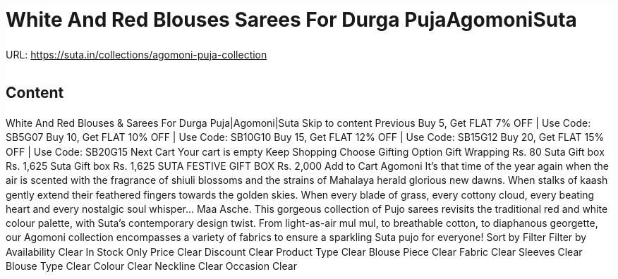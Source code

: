 # White And Red Blouses  Sarees For Durga PujaAgomoniSuta

URL: https://suta.in/collections/agomoni-puja-collection

## Content

White And Red Blouses & Sarees For Durga Puja|Agomoni|Suta
Skip to content
Previous
Buy 5, Get FLAT 7% OFF | Use Code: SB5G07
Buy 10, Get FLAT 10% OFF | Use Code: SB10G10
Buy 15, Get FLAT 12% OFF | Use Code: SB15G12
Buy 20, Get FLAT 15% OFF | Use Code: SB20G15
Next
Cart
Your cart is empty
Keep Shopping
Choose Gifting Option
Gift Wrapping
Rs. 80
Suta Gift box
Rs. 1,625
Suta Gift box
Rs. 1,625
SUTA FESTIVE GIFT BOX
Rs. 2,000
Add to Cart
Agomoni
It’s that time of the year again when the air is scented with the fragrance of shiuli blossoms and the strains of Mahalaya herald glorious new dawns. When stalks of kaash gently extend their feathered fingers towards the golden skies. When every blade of grass, every cottony cloud, every beating heart and every nostalgic soul whisper... Maa Asche.
This gorgeous collection of Pujo sarees revisits the traditional red and white colour palette, with Suta’s contemporary design twist. From light-as-air mul mul, to breathable cotton, to diaphanous georgette, our Agomoni collection encompasses a variety of fabrics to ensure a sparkling Suta pujo for everyone!
Sort by
Filter
Filter by
Availability
Clear
In Stock Only
Price
Clear
Discount
Clear
Product Type
Clear
Blouse Piece
Clear
Fabric
Clear
Sleeves
Clear
Blouse Type
Clear
Colour
Clear
Neckline
Clear
Occasion
Clear